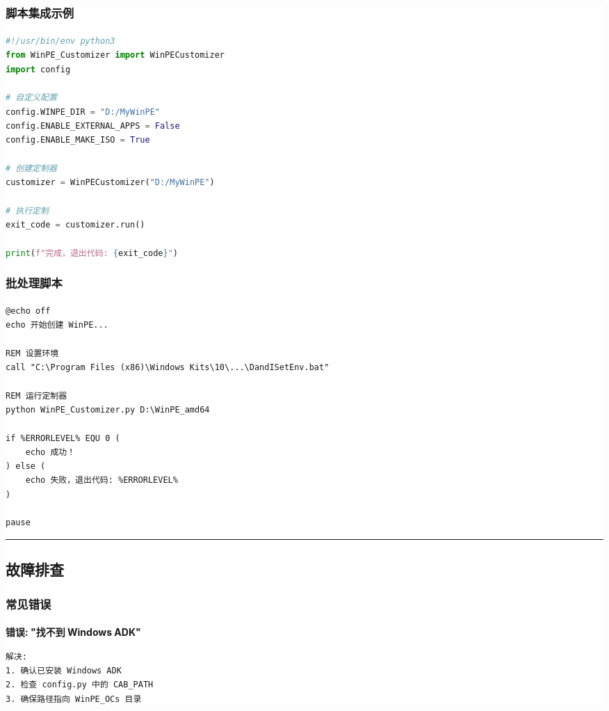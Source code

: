 ### 脚本集成示例

```python
#!/usr/bin/env python3
from WinPE_Customizer import WinPECustomizer
import config

# 自定义配置
config.WINPE_DIR = "D:/MyWinPE"
config.ENABLE_EXTERNAL_APPS = False
config.ENABLE_MAKE_ISO = True

# 创建定制器
customizer = WinPECustomizer("D:/MyWinPE")

# 执行定制
exit_code = customizer.run()

print(f"完成，退出代码: {exit_code}")
```

### 批处理脚本

```batch
@echo off
echo 开始创建 WinPE...

REM 设置环境
call "C:\Program Files (x86)\Windows Kits\10\...\DandISetEnv.bat"

REM 运行定制器
python WinPE_Customizer.py D:\WinPE_amd64

if %ERRORLEVEL% EQU 0 (
    echo 成功！
) else (
    echo 失败，退出代码: %ERRORLEVEL%
)

pause
```

---

## 故障排查

### 常见错误

**错误: "找不到 Windows ADK"**
```
解决:
1. 确认已安装 Windows ADK
2. 检查 config.py 中的 CAB_PATH
3. 确保路径指向 WinPE_OCs 目录
```
